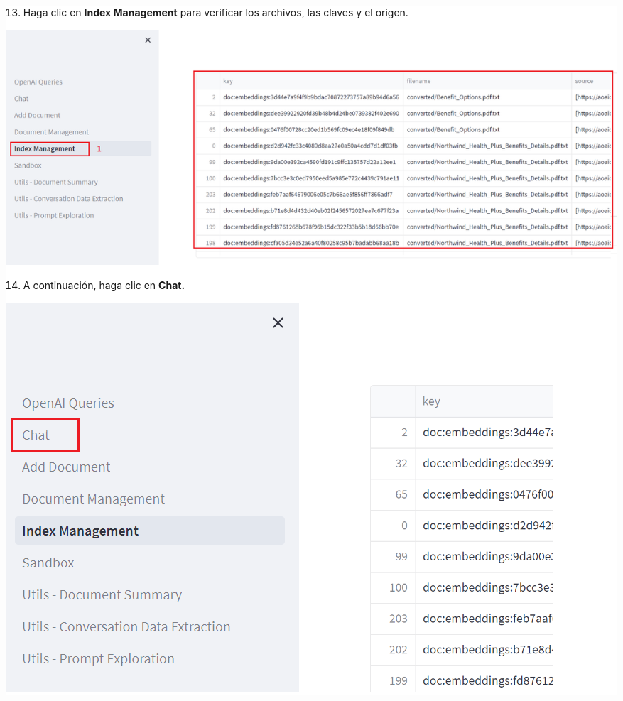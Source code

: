 13. Haga clic en **Index Management** para verificar los archivos, las
    claves y el origen.

![](./media/image45.png)

14. A continuación, haga clic en **Chat.**

![](./media/image46.png)

